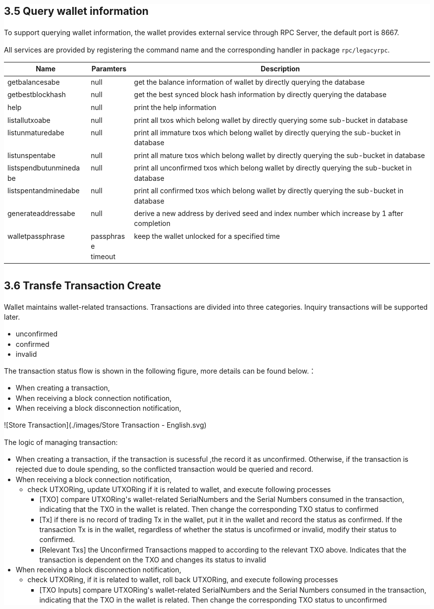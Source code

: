 
## 3.5 Query wallet information

To support querying wallet information, the wallet provides external service through RPC Server, the default port is 8667.

All services are provided by registering the command name and the corresponding handler in package `rpc/legacyrpc`.

| Name                   | Paramters               | Description                                                  |
| ---------------------- | ----------------------- | ------------------------------------------------------------ |
| getbalancesabe         | null                    | get the balance information of wallet by directly querying the database |
| getbestblockhash       | null                    | get the best synced block hash information by directly querying the database |
| help                   | null                    | print the help information                                   |
| listallutxoabe         | null                    | print all txos which belong wallet by directly querying some sub-bucket in database |
| listunmaturedabe       | null                    | print all immature txos which belong wallet by directly querying the sub-bucket in database |
| listunspentabe         | null                    | print all mature txos which belong wallet by directly querying the sub-bucket in database |
| listspendbutunminedabe | null                    | print all unconfirmed txos which belong wallet by directly querying the sub-bucket in database |
| listspentandminedabe   | null                    | print all confirmed txos which belong wallet by directly querying the sub-bucket in database |
| generateaddressabe     | null                    | derive a new address by derived seed and index number which increase by 1 after completion |
| walletpassphrase       | passphrase<br />timeout | keep the wallet unlocked for a specified time                |

## 3.6 Transfe Transaction Create

Wallet maintains wallet-related transactions. Transactions are divided into three categories. Inquiry transactions will be supported later.

- unconfirmed
- confirmed
- invalid

The transaction status flow is shown in the following figure, more details can be found below.：

- When creating a transaction, 
- When receiving a block connection notification,
- When receiving a block disconnection notification,

![Store Transaction](./images/Store Transaction - English.svg)

The logic of managing transaction:

- When creating a transaction, if the transaction is sucessful ,the record it as unconfirmed. Otherwise, if the transaction is rejected due to doule spending, so the conflicted transaction would be queried and record.
- When receiving a block connection notification,
  - check UTXORing, update UTXORing if it is related to wallet, and execute following processes
    - [TXO] compare UTXORing's wallet-related SerialNumbers and the Serial Numbers consumed in the transaction, indicating that the TXO in the wallet is related. Then change the corresponding TXO status to confirmed
    - [Tx] if there is no record of trading Tx in the wallet, put it in the wallet and record the status as confirmed. If the transaction Tx is in the wallet, regardless of whether the status is uncofirmed or invalid, modify their status to confirmed.
    - [Relevant Txs] the Unconfirmed Transactions mapped to according to the relevant TXO above. Indicates that the transaction is dependent on the TXO and changes its status to invalid
- When receiving a block disconnection notification,
  - check UTXORing, if it is related to wallet, roll back UTXORing, and execute following processes
    - [TXO Inputs] compare UTXORing's wallet-related SerialNumbers and the Serial Numbers consumed in the transaction, indicating that the TXO in the wallet is related. Then change the corresponding TXO status to unconfirmed